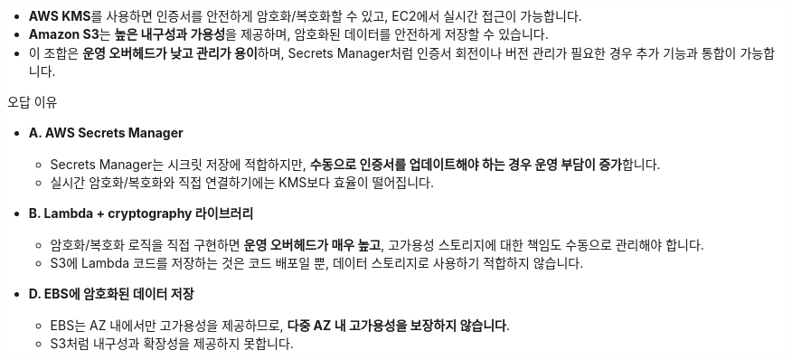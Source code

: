 - **AWS KMS**를 사용하면 인증서를 안전하게 암호화/복호화할 수 있고, EC2에서 실시간 접근이 가능합니다.
- **Amazon S3**는 **높은 내구성과 가용성**을 제공하며, 암호화된 데이터를 안전하게 저장할 수 있습니다.
- 이 조합은 **운영 오버헤드가 낮고 관리가 용이**하며, Secrets Manager처럼 인증서 회전이나 버전 관리가 필요한 경우 추가 기능과 통합이 가능합니다.

오답 이유

- **A. AWS Secrets Manager**
    - Secrets Manager는 시크릿 저장에 적합하지만, **수동으로 인증서를 업데이트해야 하는 경우 운영 부담이 증가**합니다.
    - 실시간 암호화/복호화와 직접 연결하기에는 KMS보다 효율이 떨어집니다.
    
- **B. Lambda + cryptography 라이브러리**
    - 암호화/복호화 로직을 직접 구현하면 **운영 오버헤드가 매우 높고**, 고가용성 스토리지에 대한 책임도 수동으로 관리해야 합니다.
    - S3에 Lambda 코드를 저장하는 것은 코드 배포일 뿐, 데이터 스토리지로 사용하기 적합하지 않습니다.
    
- **D. EBS에 암호화된 데이터 저장**
    - EBS는 AZ 내에서만 고가용성을 제공하므로, **다중 AZ 내 고가용성을 보장하지 않습니다**.
    - S3처럼 내구성과 확장성을 제공하지 못합니다.